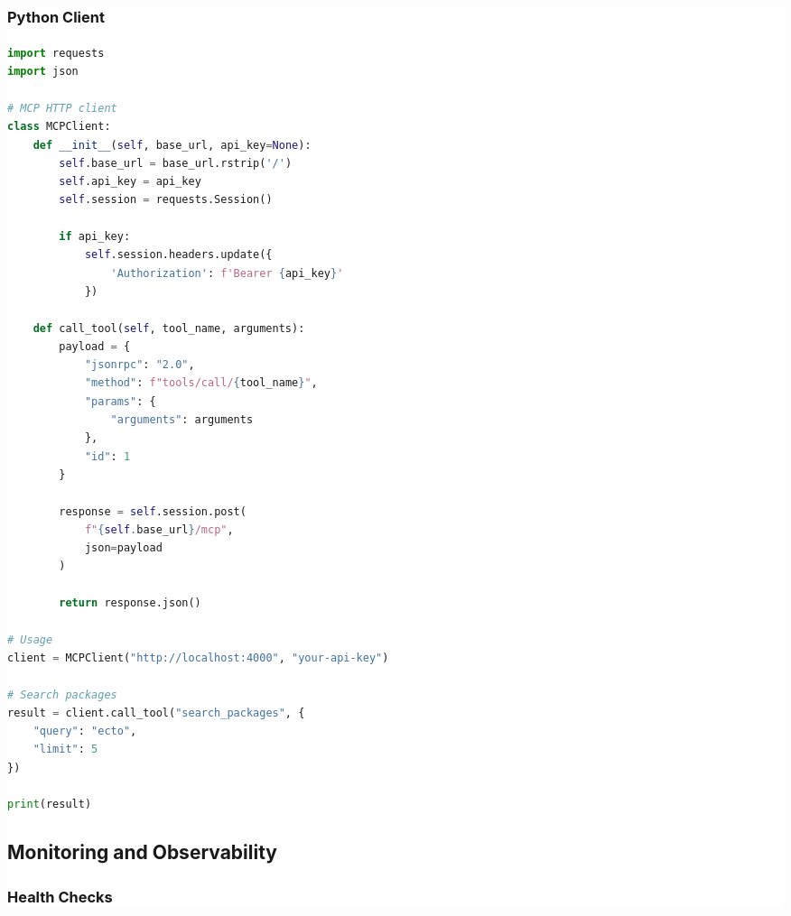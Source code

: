 ### Python Client

```python
import requests
import json

# MCP HTTP client
class MCPClient:
    def __init__(self, base_url, api_key=None):
        self.base_url = base_url.rstrip('/')
        self.api_key = api_key
        self.session = requests.Session()

        if api_key:
            self.session.headers.update({
                'Authorization': f'Bearer {api_key}'
            })

    def call_tool(self, tool_name, arguments):
        payload = {
            "jsonrpc": "2.0",
            "method": f"tools/call/{tool_name}",
            "params": {
                "arguments": arguments
            },
            "id": 1
        }

        response = self.session.post(
            f"{self.base_url}/mcp",
            json=payload
        )

        return response.json()

# Usage
client = MCPClient("http://localhost:4000", "your-api-key")

# Search packages
result = client.call_tool("search_packages", {
    "query": "ecto",
    "limit": 5
})

print(result)
```

## Monitoring and Observability

### Health Checks
